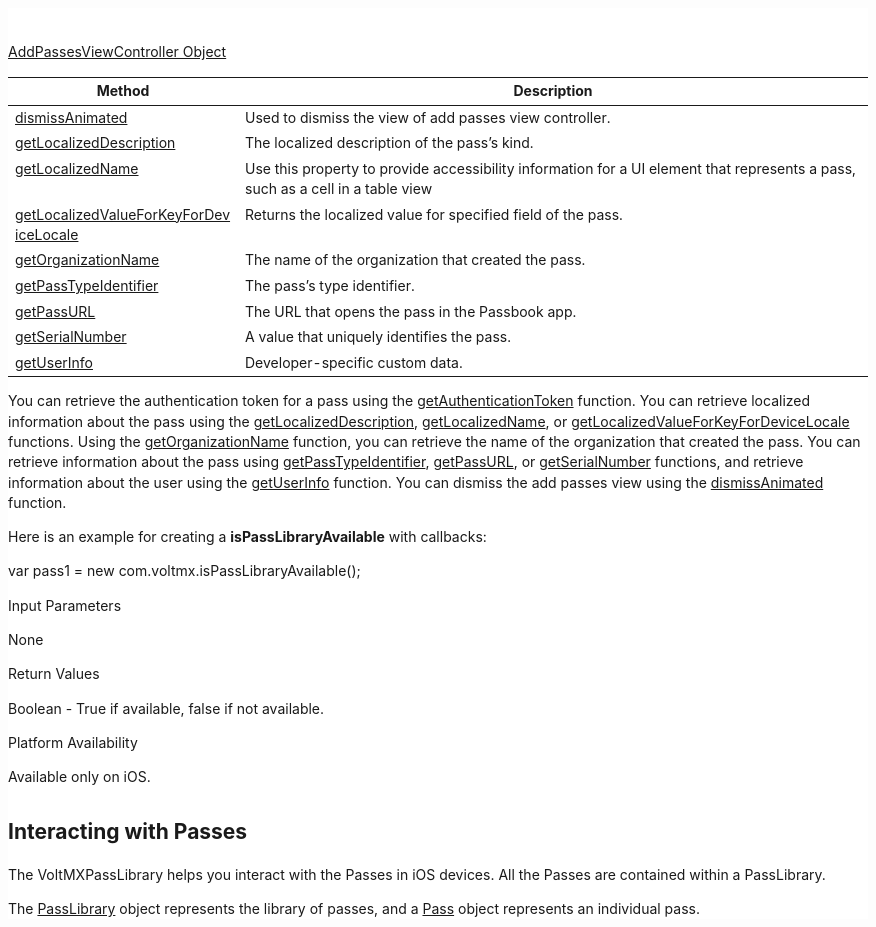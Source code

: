 
 

[AddPassesViewController Object](com.voltmx_objects_addpassesviewcontroller_methods.html)

| Method | Description |
| --- | --- |
| [dismissAnimated](com.voltmx_objects_addpassesviewcontroller_methods.html#getAccur) | Used to dismiss the view of add passes view controller. |
| [getLocalizedDescription](com.voltmx_objects_addpassesviewcontroller_methods.html#getMajor) | The localized description of the pass’s kind. |
| [getLocalizedName](com.voltmx_objects_addpassesviewcontroller_methods.html#getLocal) | Use this property to provide accessibility information for a UI element that represents a pass, such as a cell in a table view |
| [getLocalizedValueForKeyForDeviceLocale](com.voltmx_objects_addpassesviewcontroller_methods.html#getMinor) | Returns the localized value for specified field of the pass. |
| [getOrganizationName](com.voltmx_objects_addpassesviewcontroller_methods.html#getProxi) | The name of the organization that created the pass. |
| [getPassTypeIdentifier](com.voltmx_objects_addpassesviewcontroller_methods.html#getProxi2) | The pass’s type identifier. |
| [getPassURL](com.voltmx_objects_addpassesviewcontroller_methods.html#getPassURL) | The URL that opens the pass in the Passbook app. |
| [getSerialNumber](com.voltmx_objects_addpassesviewcontroller_methods.html#replaceP) | A value that uniquely identifies the pass. |
| [getUserInfo](com.voltmx_objects_addpassesviewcontroller_methods.html#getUserI) | Developer-specific custom data. |

You can retrieve the authentication token for a pass using the [getAuthenticationToken](pass.html#getauthenticationtoken) function. You can retrieve localized information about the pass using the [getLocalizedDescription](pass.html#getlocalizeddescription), [getLocalizedName](pass.html#getlocalizedname), or [getLocalizedValueForKeyForDeviceLocale](pass.html#getlocalizedvalueforkeyfordevicelocale) functions. Using the [getOrganizationName](pass.html#getorganizationname) function, you can retrieve the name of the organization that created the pass. You can retrieve information about the pass using [getPassTypeIdentifier](pass.html#getpasstypeidentifier), [getPassURL](pass.html#getpassurl), or [getSerialNumber](pass.html#getserialnumber) functions, and retrieve information about the user using the [getUserInfo](pass.html#getuserinfo) function. You can dismiss the add passes view using the [dismissAnimated](com.voltmx_objects_addpassesviewcontroller_methods.html#getAccur) function.

Here is an example for creating a **isPassLibraryAvailable** with callbacks:

var pass1 = new com.voltmx.isPassLibraryAvailable();

Input Parameters

None

Return Values

Boolean - True if available, false if not available.

Platform Availability

Available only on iOS.

Interacting with Passes
-----------------------

The VoltMXPassLibrary helps you interact with the Passes in iOS devices. All the Passes are contained within a PassLibrary.

The [PassLibrary](passlibrary.html) object represents the library of passes, and a [Pass](pass.html) object represents an individual pass.
